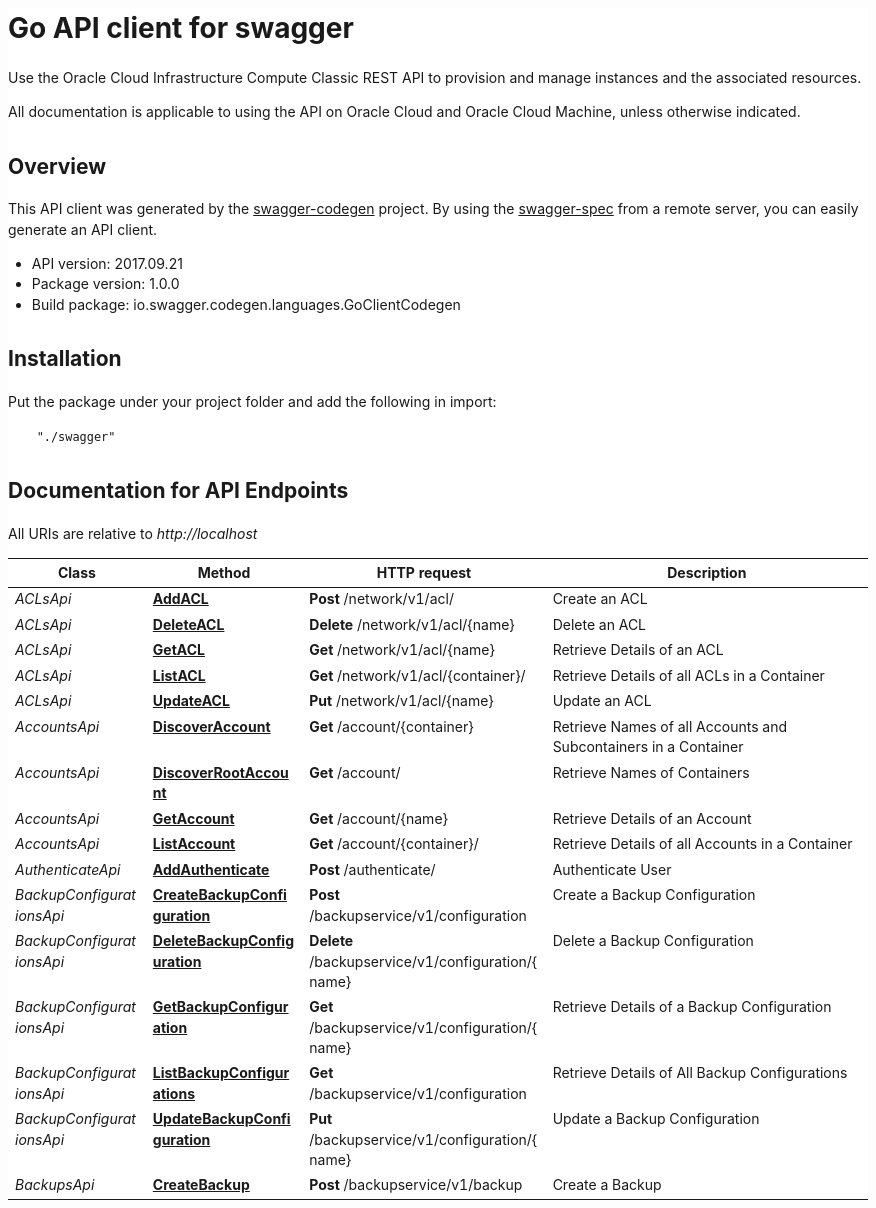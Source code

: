 # Go API client for swagger

Use the Oracle Cloud Infrastructure Compute Classic REST API to provision and manage instances and the associated resources. <p>All documentation is applicable to using the API on Oracle Cloud and Oracle Cloud Machine, unless otherwise indicated.

## Overview
This API client was generated by the [swagger-codegen](https://github.com/swagger-api/swagger-codegen) project.  By using the [swagger-spec](https://github.com/swagger-api/swagger-spec) from a remote server, you can easily generate an API client.

- API version: 2017.09.21
- Package version: 1.0.0
- Build package: io.swagger.codegen.languages.GoClientCodegen

## Installation
Put the package under your project folder and add the following in import:
```
    "./swagger"
```

## Documentation for API Endpoints

All URIs are relative to *http://localhost*

Class | Method | HTTP request | Description
------------ | ------------- | ------------- | -------------
*ACLsApi* | [**AddACL**](docs/ACLsApi.md#addacl) | **Post** /network/v1/acl/ | Create an ACL
*ACLsApi* | [**DeleteACL**](docs/ACLsApi.md#deleteacl) | **Delete** /network/v1/acl/{name} | Delete an ACL
*ACLsApi* | [**GetACL**](docs/ACLsApi.md#getacl) | **Get** /network/v1/acl/{name} | Retrieve Details of an ACL
*ACLsApi* | [**ListACL**](docs/ACLsApi.md#listacl) | **Get** /network/v1/acl/{container}/ | Retrieve Details of all ACLs in a Container
*ACLsApi* | [**UpdateACL**](docs/ACLsApi.md#updateacl) | **Put** /network/v1/acl/{name} | Update an ACL
*AccountsApi* | [**DiscoverAccount**](docs/AccountsApi.md#discoveraccount) | **Get** /account/{container} | Retrieve Names of all Accounts and Subcontainers in a Container
*AccountsApi* | [**DiscoverRootAccount**](docs/AccountsApi.md#discoverrootaccount) | **Get** /account/ | Retrieve Names of Containers
*AccountsApi* | [**GetAccount**](docs/AccountsApi.md#getaccount) | **Get** /account/{name} | Retrieve Details of an Account
*AccountsApi* | [**ListAccount**](docs/AccountsApi.md#listaccount) | **Get** /account/{container}/ | Retrieve Details of all Accounts in a Container
*AuthenticateApi* | [**AddAuthenticate**](docs/AuthenticateApi.md#addauthenticate) | **Post** /authenticate/ | Authenticate User
*BackupConfigurationsApi* | [**CreateBackupConfiguration**](docs/BackupConfigurationsApi.md#createbackupconfiguration) | **Post** /backupservice/v1/configuration | Create a Backup Configuration
*BackupConfigurationsApi* | [**DeleteBackupConfiguration**](docs/BackupConfigurationsApi.md#deletebackupconfiguration) | **Delete** /backupservice/v1/configuration/{name} | Delete a Backup Configuration
*BackupConfigurationsApi* | [**GetBackupConfiguration**](docs/BackupConfigurationsApi.md#getbackupconfiguration) | **Get** /backupservice/v1/configuration/{name} | Retrieve Details of a Backup Configuration
*BackupConfigurationsApi* | [**ListBackupConfigurations**](docs/BackupConfigurationsApi.md#listbackupconfigurations) | **Get** /backupservice/v1/configuration | Retrieve Details of All Backup Configurations
*BackupConfigurationsApi* | [**UpdateBackupConfiguration**](docs/BackupConfigurationsApi.md#updatebackupconfiguration) | **Put** /backupservice/v1/configuration/{name} | Update a Backup Configuration
*BackupsApi* | [**CreateBackup**](docs/BackupsApi.md#createbackup) | **Post** /backupservice/v1/backup | Create a Backup